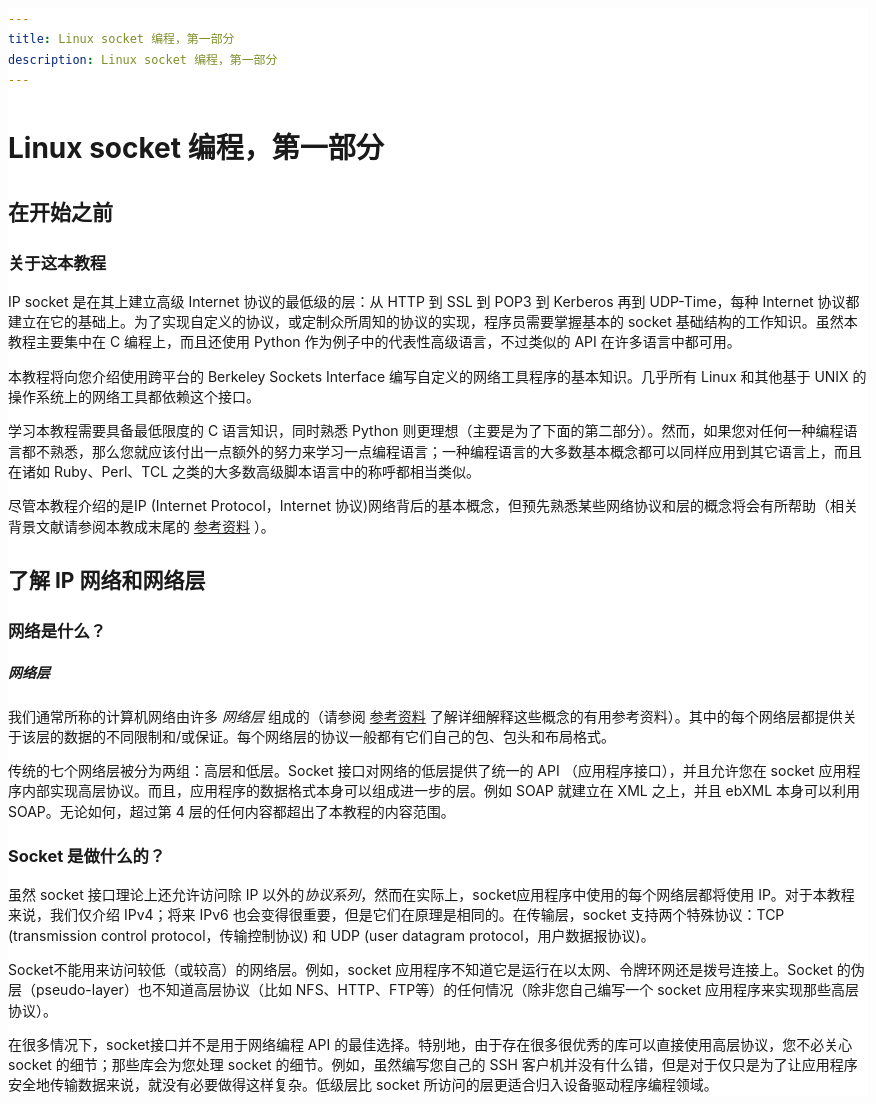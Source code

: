 ```yaml
---
title: Linux socket 编程，第一部分
description: Linux socket 编程，第一部分
---
```


# Linux socket 编程，第一部分



## 在开始之前

### 关于这本教程

IP socket 是在其上建立高级 Internet 协议的最低级的层：从 HTTP 到 SSL 到 POP3 到 Kerberos 再到 UDP-Time，每种 Internet 协议都建立在它的基础上。为了实现自定义的协议，或定制众所周知的协议的实现，程序员需要掌握基本的 socket 基础结构的工作知识。虽然本教程主要集中在 C 编程上，而且还使用 Python 作为例子中的代表性高级语言，不过类似的 API 在许多语言中都可用。

本教程将向您介绍使用跨平台的 Berkeley Sockets Interface 编写自定义的网络工具程序的基本知识。几乎所有 Linux 和其他基于 UNIX 的操作系统上的网络工具都依赖这个接口。

学习本教程需要具备最低限度的 C 语言知识，同时熟悉 Python 则更理想（主要是为了下面的第二部分）。然而，如果您对任何一种编程语言都不熟悉，那么您就应该付出一点额外的努力来学习一点编程语言；一种编程语言的大多数基本概念都可以同样应用到其它语言上，而且在诸如 Ruby、Perl、TCL 之类的大多数高级脚本语言中的称呼都相当类似。

尽管本教程介绍的是IP (Internet Protocol，Internet 协议)网络背后的基本概念，但预先熟悉某些网络协议和层的概念将会有所帮助（相关背景文献请参阅本教成末尾的 [参考资料](https://www.ibm.com/developerworks/cn/education/linux/l-sock/l-sock.html#artrelatedtopics) ）。

## 了解 IP 网络和网络层

### 网络是什么？

##### 网络层



我们通常所称的计算机网络由许多 *网络层* 组成的（请参阅 [参考资料](https://www.ibm.com/developerworks/cn/education/linux/l-sock/l-sock.html#artrelatedtopics) 了解详细解释这些概念的有用参考资料）。其中的每个网络层都提供关于该层的数据的不同限制和/或保证。每个网络层的协议一般都有它们自己的包、包头和布局格式。

传统的七个网络层被分为两组：高层和低层。Socket 接口对网络的低层提供了统一的 API （应用程序接口），并且允许您在 socket 应用程序内部实现高层协议。而且，应用程序的数据格式本身可以组成进一步的层。例如 SOAP 就建立在 XML 之上，并且 ebXML 本身可以利用 SOAP。无论如何，超过第 4 层的任何内容都超出了本教程的内容范围。

### Socket 是做什么的？

虽然 socket 接口理论上还允许访问除 IP 以外的*协议系列*，然而在实际上，socket应用程序中使用的每个网络层都将使用 IP。对于本教程来说，我们仅介绍 IPv4；将来 IPv6 也会变得很重要，但是它们在原理是相同的。在传输层，socket 支持两个特殊协议：TCP (transmission control protocol，传输控制协议) 和 UDP (user datagram protocol，用户数据报协议)。

Socket不能用来访问较低（或较高）的网络层。例如，socket 应用程序不知道它是运行在以太网、令牌环网还是拨号连接上。Socket 的伪层（pseudo-layer）也不知道高层协议（比如 NFS、HTTP、FTP等）的任何情况（除非您自己编写一个 socket 应用程序来实现那些高层协议）。 

在很多情况下，socket接口并不是用于网络编程 API 的最佳选择。特别地，由于存在很多很优秀的库可以直接使用高层协议，您不必关心 socket 的细节；那些库会为您处理 socket 的细节。例如，虽然编写您自己的 SSH 客户机并没有什么错，但是对于仅只是为了让应用程序安全地传输数据来说，就没有必要做得这样复杂。低级层比 socket 所访问的层更适合归入设备驱动程序编程领域。
